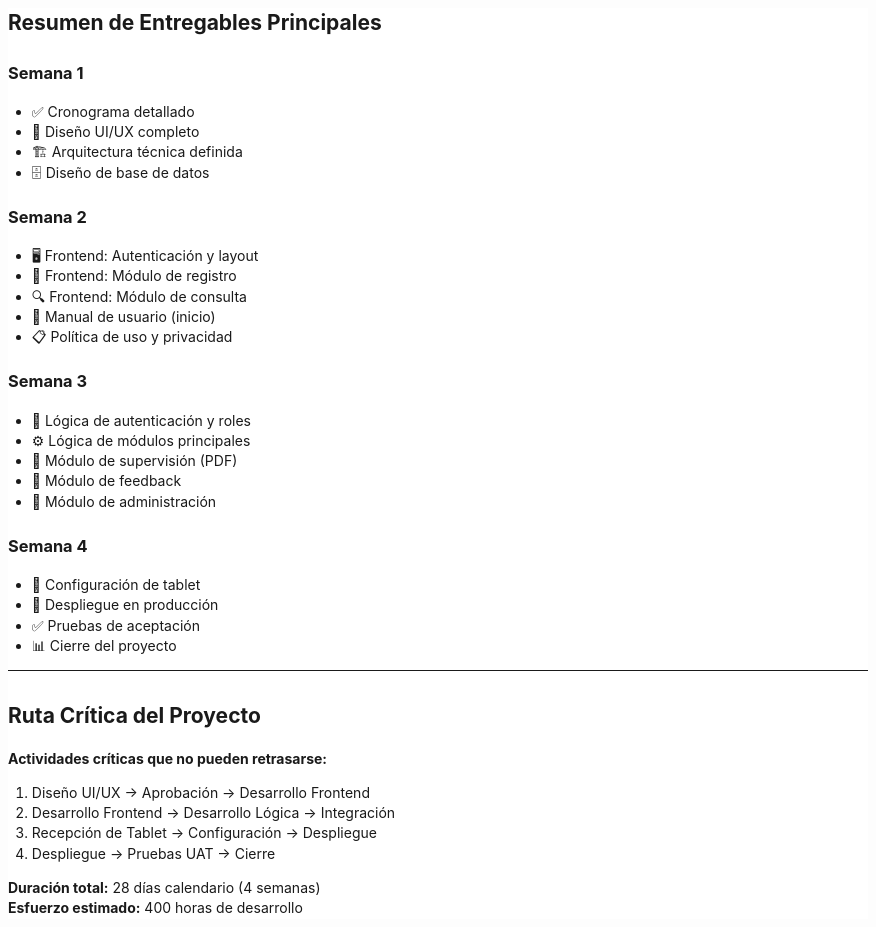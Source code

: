 
## Resumen de Entregables Principales

### Semana 1
- ✅ Cronograma detallado
- 🎨 Diseño UI/UX completo
- 🏗️ Arquitectura técnica definida
- 🗄️ Diseño de base de datos

### Semana 2
- 🖥️ Frontend: Autenticación y layout
- 📝 Frontend: Módulo de registro
- 🔍 Frontend: Módulo de consulta
- 📖 Manual de usuario (inicio)
- 📋 Política de uso y privacidad

### Semana 3
- 🔐 Lógica de autenticación y roles
- ⚙️ Lógica de módulos principales
- 📄 Módulo de supervisión (PDF)
- 💬 Módulo de feedback
- 👥 Módulo de administración

### Semana 4
- 📱 Configuración de tablet
- 🚀 Despliegue en producción
- ✅ Pruebas de aceptación
- 📊 Cierre del proyecto

---

## Ruta Crítica del Proyecto

**Actividades críticas que no pueden retrasarse:**
1. Diseño UI/UX → Aprobación → Desarrollo Frontend
2. Desarrollo Frontend → Desarrollo Lógica → Integración
3. Recepción de Tablet → Configuración → Despliegue
4. Despliegue → Pruebas UAT → Cierre

**Duración total:** 28 días calendario (4 semanas)  
**Esfuerzo estimado:** 400 horas de desarrollo
